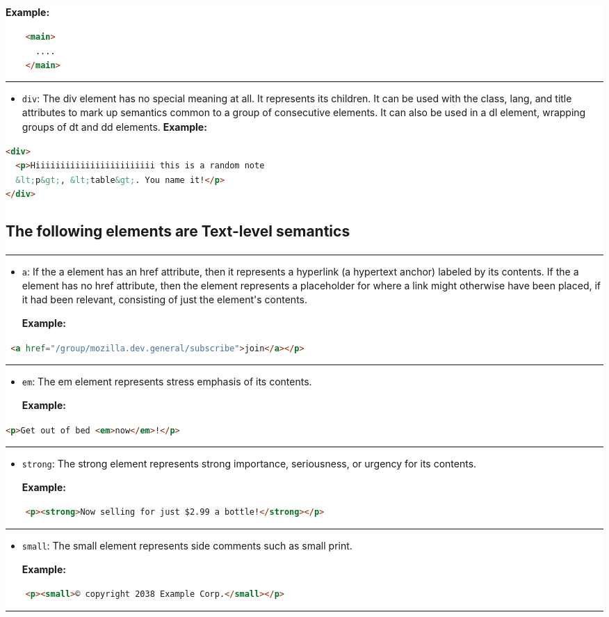   **Example:**  
```html
    <main>
      ....
    </main>
``` 
---
- `div`:
 The div element has no special meaning at all. It represents its children. It can be used with the class, lang, and title attributes to mark up semantics common to a group of consecutive elements. It can also be used in a dl element, wrapping groups of dt and dd elements.
  **Example:**  
```html
<div>
  <p>Hiiiiiiiiiiiiiiiiiiiiiiii this is a random note
  &lt;p&gt;, &lt;table&gt;. You name it!</p>
</div>
``` 
## The following elements are Text-level semantics
---
- `a`:
If the a element has an href attribute, then it represents a hyperlink (a hypertext anchor) labeled by its contents. If the a element has no href attribute, then the element represents a placeholder for where a link might otherwise have been placed, if it had been relevant, consisting of just the element's contents.

  **Example:**  
```html
 <a href="/group/mozilla.dev.general/subscribe">join</a></p>
``` 
---
- `em`:
The em element represents stress emphasis of its contents.

  **Example:**  
```html
<p>Get out of bed <em>now</em>!</p>
``` 
---
- `strong`:
The strong element represents strong importance, seriousness, or urgency for its contents.

  **Example:**  
```html
    <p><strong>Now selling for just $2.99 a bottle!</strong></p>
``` 
---
- `small`:
The small element represents side comments such as small print.

  **Example:**  
```html
    <p><small>© copyright 2038 Example Corp.</small></p>
``` 
---
